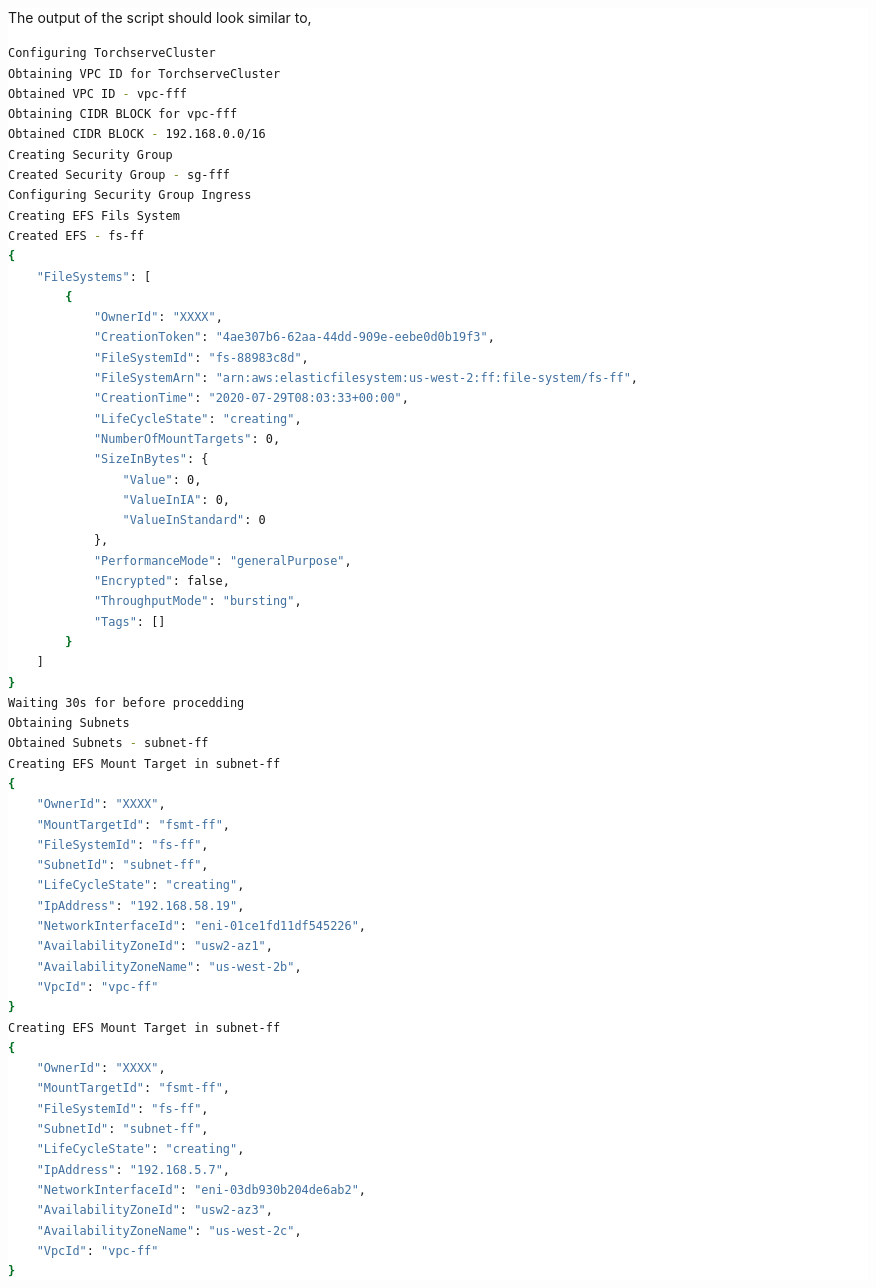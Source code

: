   The output of the script should look similar to,

  ```bash
  Configuring TorchserveCluster
  Obtaining VPC ID for TorchserveCluster
  Obtained VPC ID - vpc-fff
  Obtaining CIDR BLOCK for vpc-fff
  Obtained CIDR BLOCK - 192.168.0.0/16
  Creating Security Group
  Created Security Group - sg-fff
  Configuring Security Group Ingress
  Creating EFS Fils System
  Created EFS - fs-ff
  {
      "FileSystems": [
          {
              "OwnerId": "XXXX",
              "CreationToken": "4ae307b6-62aa-44dd-909e-eebe0d0b19f3",
              "FileSystemId": "fs-88983c8d",
              "FileSystemArn": "arn:aws:elasticfilesystem:us-west-2:ff:file-system/fs-ff",
              "CreationTime": "2020-07-29T08:03:33+00:00",
              "LifeCycleState": "creating",
              "NumberOfMountTargets": 0,
              "SizeInBytes": {
                  "Value": 0,
                  "ValueInIA": 0,
                  "ValueInStandard": 0
              },
              "PerformanceMode": "generalPurpose",
              "Encrypted": false,
              "ThroughputMode": "bursting",
              "Tags": []
          }
      ]
  }
  Waiting 30s for before procedding
  Obtaining Subnets
  Obtained Subnets - subnet-ff
  Creating EFS Mount Target in subnet-ff
  {
      "OwnerId": "XXXX",
      "MountTargetId": "fsmt-ff",
      "FileSystemId": "fs-ff",
      "SubnetId": "subnet-ff",
      "LifeCycleState": "creating",
      "IpAddress": "192.168.58.19",
      "NetworkInterfaceId": "eni-01ce1fd11df545226",
      "AvailabilityZoneId": "usw2-az1",
      "AvailabilityZoneName": "us-west-2b",
      "VpcId": "vpc-ff"
  }
  Creating EFS Mount Target in subnet-ff
  {
      "OwnerId": "XXXX",
      "MountTargetId": "fsmt-ff",
      "FileSystemId": "fs-ff",
      "SubnetId": "subnet-ff",
      "LifeCycleState": "creating",
      "IpAddress": "192.168.5.7",
      "NetworkInterfaceId": "eni-03db930b204de6ab2",
      "AvailabilityZoneId": "usw2-az3",
      "AvailabilityZoneName": "us-west-2c",
      "VpcId": "vpc-ff"
  }
  ```